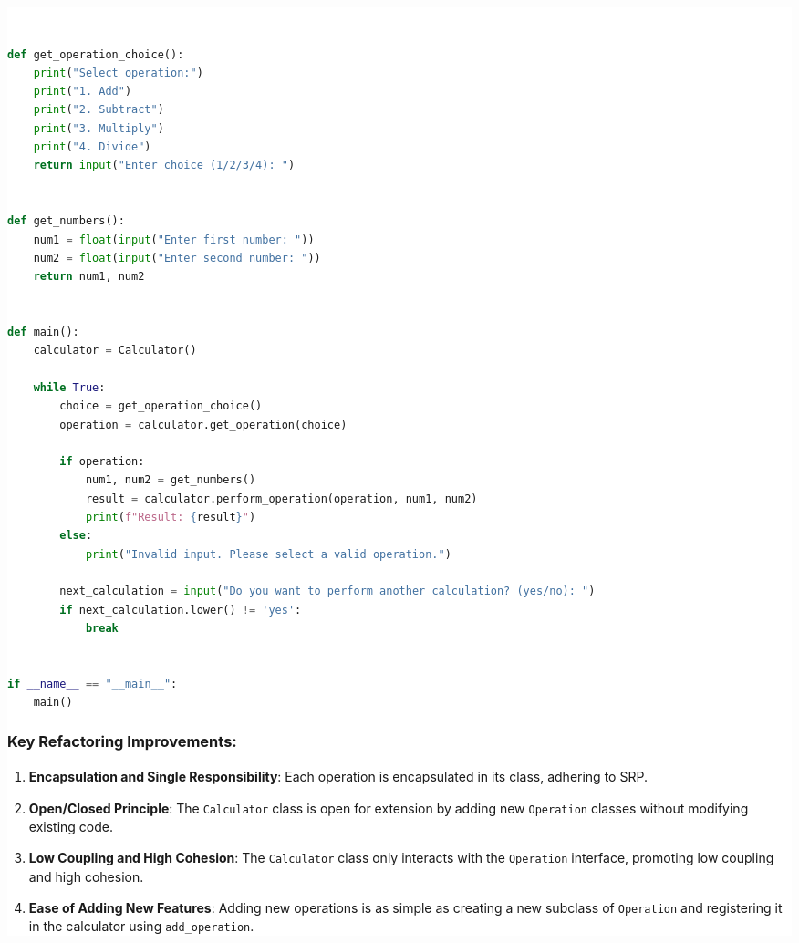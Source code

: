 ```python


def get_operation_choice():
    print("Select operation:")
    print("1. Add")
    print("2. Subtract")
    print("3. Multiply")
    print("4. Divide")
    return input("Enter choice (1/2/3/4): ")


def get_numbers():
    num1 = float(input("Enter first number: "))
    num2 = float(input("Enter second number: "))
    return num1, num2


def main():
    calculator = Calculator()

    while True:
        choice = get_operation_choice()
        operation = calculator.get_operation(choice)

        if operation:
            num1, num2 = get_numbers()
            result = calculator.perform_operation(operation, num1, num2)
            print(f"Result: {result}")
        else:
            print("Invalid input. Please select a valid operation.")

        next_calculation = input("Do you want to perform another calculation? (yes/no): ")
        if next_calculation.lower() != 'yes':
            break


if __name__ == "__main__":
    main()
```

### Key Refactoring Improvements:

1. **Encapsulation and Single Responsibility**: Each operation is encapsulated in its class, adhering to SRP.
   
2. **Open/Closed Principle**: The `Calculator` class is open for extension by adding new `Operation` classes without modifying existing code.

3. **Low Coupling and High Cohesion**: The `Calculator` class only interacts with the `Operation` interface, promoting low coupling and high cohesion.

4. **Ease of Adding New Features**: Adding new operations is as simple as creating a new subclass of `Operation` and registering it in the calculator using `add_operation`.

